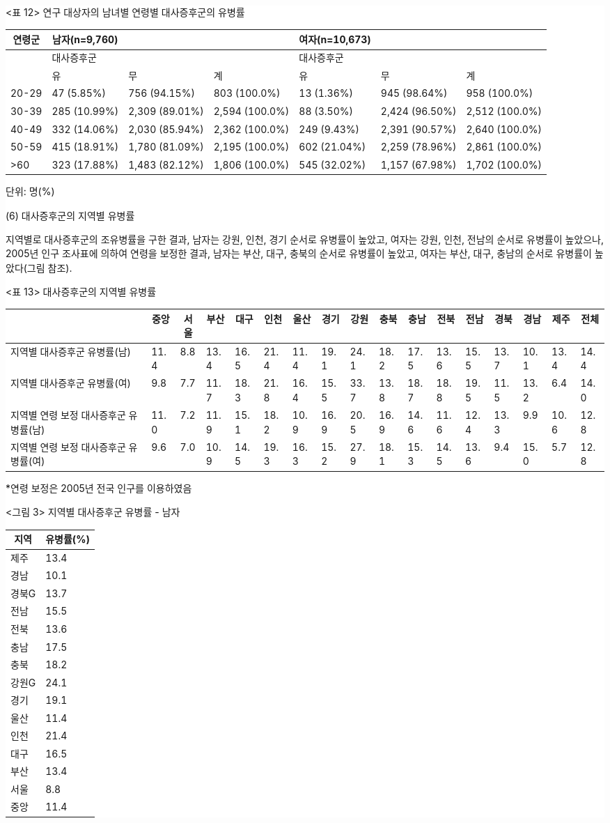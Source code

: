 <표 12> 연구 대상자의 남녀별 연령별 대사증후군의 유병률

|연령군|남자(n=9,760)|||여자(n=10,673)|||
|---|---|---|---|---|---|---|
||대사증후군|||대사증후군|||
||유|무|계|유|무|계|
|20-29|47 (5.85%)|756 (94.15%)|803 (100.0%)|13 (1.36%)|945 (98.64%)|958 (100.0%)|
|30-39|285 (10.99%)|2,309 (89.01%)|2,594 (100.0%)|88 (3.50%)|2,424 (96.50%)|2,512 (100.0%)|
|40-49|332 (14.06%)|2,030 (85.94%)|2,362 (100.0%)|249 (9.43%)|2,391 (90.57%)|2,640 (100.0%)|
|50-59|415 (18.91%)|1,780 (81.09%)|2,195 (100.0%)|602 (21.04%)|2,259 (78.96%)|2,861 (100.0%)|
|>60|323 (17.88%)|1,483 (82.12%)|1,806 (100.0%)|545 (32.02%)|1,157 (67.98%)|1,702 (100.0%)| 

단위: 명(%)

(6) 대사증후군의 지역별 유병률

지역별로 대사증후군의 조유병률을 구한 결과, 남자는 강원, 인천, 경기 순서로 유병률이 높았고, 여자는 강원, 인천, 전남의 순서로 유병률이 높았으나, 2005년 인구 조사표에 의하여 연령을 보정한 결과, 남자는 부산, 대구, 충북의 순서로 유병률이 높았고, 여자는 부산, 대구, 충남의 순서로 유병률이 높았다(그림 참조).

<표 13> 대사증후군의 지역별 유병률

| | 중앙 | 서울 | 부산 | 대구 | 인천 | 울산 | 경기 | 강원 | 충북 | 충남 | 전북 | 전남 | 경북 | 경남 | 제주 | 전체 |
|---|---|---|---|---|---|---|---|---|---|---|---|---|---|---|---|---|
| 지역별 대사증후군 유병률(남) | 11.4 | 8.8  | 13.4 | 16.5 | 21.4 | 11.4 | 19.1 | 24.1 | 18.2 | 17.5 | 13.6 | 15.5 | 13.7 | 10.1 | 13.4 | 14.4 |
| 지역별 대사증후군 유병률(여) | 9.8  | 7.7  | 11.7 | 18.3 | 21.8 | 16.4 | 15.5 | 33.7 | 13.8 | 18.7 | 18.8 | 19.5 | 11.5 | 13.2 | 6.4  | 14.0 |
| 지역별 연령 보정 대사증후군 유병률(남) | 11.0 | 7.2  | 11.9 | 15.1 | 18.2 | 10.9 | 16.9 | 20.5 | 16.9 | 14.6 | 11.6 | 12.4 | 13.3 | 9.9  | 10.6 | 12.8 |
| 지역별 연령 보정 대사증후군 유병률(여) | 9.6  | 7.0  | 10.9 | 14.5 | 19.3 | 16.3 | 15.2 | 27.9 | 18.1 | 15.3 | 14.5 | 13.6 | 9.4  | 15.0 | 5.7  | 12.8 |

*연령 보정은 2005년 전국 인구를 이용하였음

<그림 3> 지역별 대사증후군 유병률 - 남자

|지역|유병률(%)|
|---|---|
|제주|13.4|
|경남|10.1|
|경북G|13.7|
|전남|15.5|
|전북|13.6|
|충남|17.5|
|충북|18.2|
|강원G|24.1|
|경기|19.1|
|울산|11.4|
|인천|21.4|
|대구|16.5|
|부산|13.4|
|서울|8.8|
|중앙|11.4|